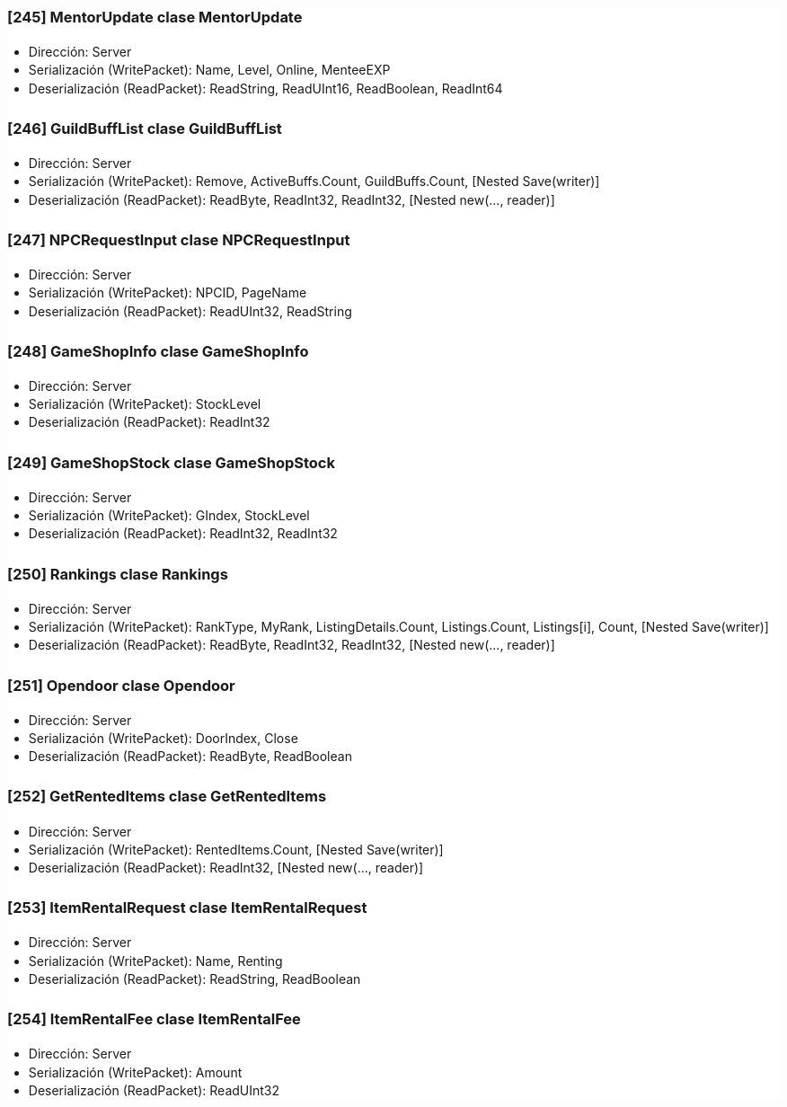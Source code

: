 ### [245] MentorUpdate  clase MentorUpdate
- Dirección: Server
- Serialización (WritePacket): Name, Level, Online, MenteeEXP
- Deserialización (ReadPacket): ReadString, ReadUInt16, ReadBoolean, ReadInt64

### [246] GuildBuffList  clase GuildBuffList
- Dirección: Server
- Serialización (WritePacket): Remove, ActiveBuffs.Count, GuildBuffs.Count, [Nested Save(writer)]
- Deserialización (ReadPacket): ReadByte, ReadInt32, ReadInt32, [Nested new(..., reader)]

### [247] NPCRequestInput  clase NPCRequestInput
- Dirección: Server
- Serialización (WritePacket): NPCID, PageName
- Deserialización (ReadPacket): ReadUInt32, ReadString

### [248] GameShopInfo  clase GameShopInfo
- Dirección: Server
- Serialización (WritePacket): StockLevel
- Deserialización (ReadPacket): ReadInt32

### [249] GameShopStock  clase GameShopStock
- Dirección: Server
- Serialización (WritePacket): GIndex, StockLevel
- Deserialización (ReadPacket): ReadInt32, ReadInt32

### [250] Rankings  clase Rankings
- Dirección: Server
- Serialización (WritePacket): RankType, MyRank, ListingDetails.Count, Listings.Count, Listings[i], Count, [Nested Save(writer)]
- Deserialización (ReadPacket): ReadByte, ReadInt32, ReadInt32, [Nested new(..., reader)]

### [251] Opendoor  clase Opendoor
- Dirección: Server
- Serialización (WritePacket): DoorIndex, Close
- Deserialización (ReadPacket): ReadByte, ReadBoolean

### [252] GetRentedItems  clase GetRentedItems
- Dirección: Server
- Serialización (WritePacket): RentedItems.Count, [Nested Save(writer)]
- Deserialización (ReadPacket): ReadInt32, [Nested new(..., reader)]

### [253] ItemRentalRequest  clase ItemRentalRequest
- Dirección: Server
- Serialización (WritePacket): Name, Renting
- Deserialización (ReadPacket): ReadString, ReadBoolean

### [254] ItemRentalFee  clase ItemRentalFee
- Dirección: Server
- Serialización (WritePacket): Amount
- Deserialización (ReadPacket): ReadUInt32
